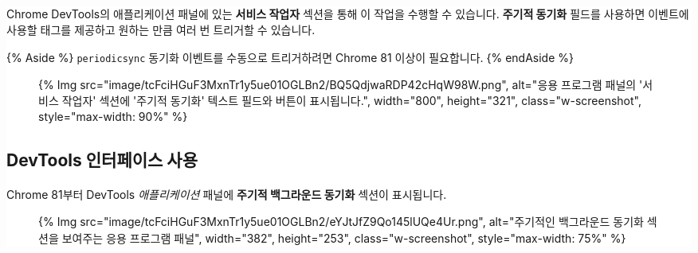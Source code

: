Chrome DevTools의 애플리케이션 패널에 있는 **서비스 작업자** 섹션을 통해 이 작업을 수행할 수 있습니다. **주기적 동기화** 필드를 사용하면 이벤트에 사용할 태그를 제공하고 원하는 만큼 여러 번 트리거할 수 있습니다.

{% Aside %} `periodicsync` 동기화 이벤트를 수동으로 트리거하려면 Chrome 81 이상이 필요합니다. {% endAside %}

<figure>{% Img src="image/tcFciHGuF3MxnTr1y5ue01OGLBn2/BQ5QdjwaRDP42cHqW98W.png", alt="응용 프로그램 패널의 '서비스 작업자' 섹션에 '주기적 동기화' 텍스트 필드와 버튼이 표시됩니다.", width="800", height="321", class="w-screenshot", style="max-width: 90%" %}</figure>

## DevTools 인터페이스 사용

Chrome 81부터 DevTools *애플리케이션* 패널에 **주기적 백그라운드 동기화** 섹션이 표시됩니다.

<figure>{% Img src="image/tcFciHGuF3MxnTr1y5ue01OGLBn2/eYJtJfZ9Qo145lUQe4Ur.png", alt="주기적인 백그라운드 동기화 섹션을 보여주는 응용 프로그램 패널", width="382", height="253", class="w-screenshot", style="max-width: 75%" %}</figure>

